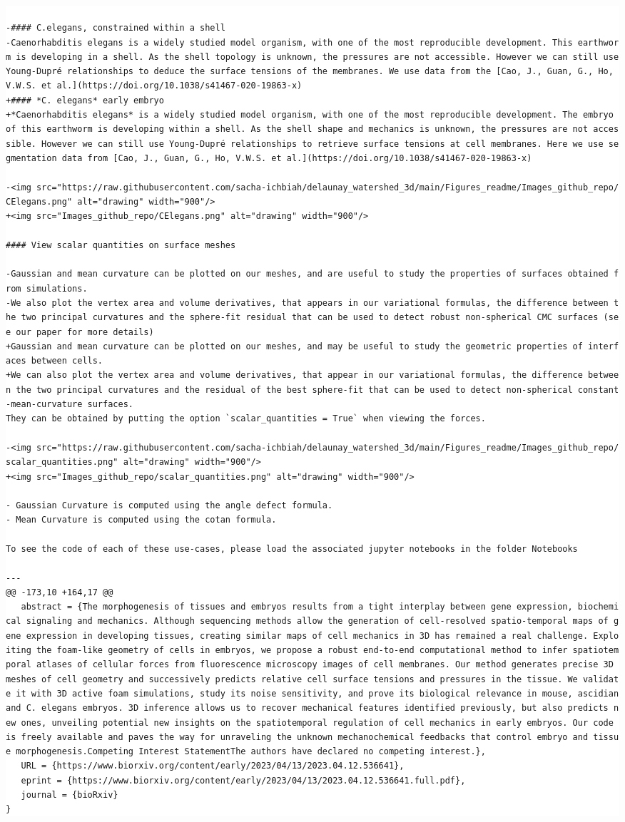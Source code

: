  ```
 
-#### C.elegans, constrained within a shell
-Caenorhabditis elegans is a widely studied model organism, with one of the most reproducible development. This earthworm is developing in a shell. As the shell topology is unknown, the pressures are not accessible. However we can still use Young-Dupré relationships to deduce the surface tensions of the membranes. We use data from the [Cao, J., Guan, G., Ho, V.W.S. et al.](https://doi.org/10.1038/s41467-020-19863-x)
+#### *C. elegans* early embryo
+*Caenorhabditis elegans* is a widely studied model organism, with one of the most reproducible development. The embryo of this earthworm is developing within a shell. As the shell shape and mechanics is unknown, the pressures are not accessible. However we can still use Young-Dupré relationships to retrieve surface tensions at cell membranes. Here we use segmentation data from [Cao, J., Guan, G., Ho, V.W.S. et al.](https://doi.org/10.1038/s41467-020-19863-x)
 
-<img src="https://raw.githubusercontent.com/sacha-ichbiah/delaunay_watershed_3d/main/Figures_readme/Images_github_repo/CElegans.png" alt="drawing" width="900"/>
+<img src="Images_github_repo/CElegans.png" alt="drawing" width="900"/>
 
 #### View scalar quantities on surface meshes
 
-Gaussian and mean curvature can be plotted on our meshes, and are useful to study the properties of surfaces obtained from simulations. 
-We also plot the vertex area and volume derivatives, that appears in our variational formulas, the difference between the two principal curvatures and the sphere-fit residual that can be used to detect robust non-spherical CMC surfaces (see our paper for more details)
+Gaussian and mean curvature can be plotted on our meshes, and may be useful to study the geometric properties of interfaces between cells. 
+We can also plot the vertex area and volume derivatives, that appear in our variational formulas, the difference between the two principal curvatures and the residual of the best sphere-fit that can be used to detect non-spherical constant-mean-curvature surfaces.
 They can be obtained by putting the option `scalar_quantities = True` when viewing the forces. 
 
-<img src="https://raw.githubusercontent.com/sacha-ichbiah/delaunay_watershed_3d/main/Figures_readme/Images_github_repo/scalar_quantities.png" alt="drawing" width="900"/>
+<img src="Images_github_repo/scalar_quantities.png" alt="drawing" width="900"/>
 
 - Gaussian Curvature is computed using the angle defect formula.
 - Mean Curvature is computed using the cotan formula.
 
 To see the code of each of these use-cases, please load the associated jupyter notebooks in the folder Notebooks
 
 ---
@@ -173,10 +164,17 @@
 	abstract = {The morphogenesis of tissues and embryos results from a tight interplay between gene expression, biochemical signaling and mechanics. Although sequencing methods allow the generation of cell-resolved spatio-temporal maps of gene expression in developing tissues, creating similar maps of cell mechanics in 3D has remained a real challenge. Exploiting the foam-like geometry of cells in embryos, we propose a robust end-to-end computational method to infer spatiotemporal atlases of cellular forces from fluorescence microscopy images of cell membranes. Our method generates precise 3D meshes of cell geometry and successively predicts relative cell surface tensions and pressures in the tissue. We validate it with 3D active foam simulations, study its noise sensitivity, and prove its biological relevance in mouse, ascidian and C. elegans embryos. 3D inference allows us to recover mechanical features identified previously, but also predicts new ones, unveiling potential new insights on the spatiotemporal regulation of cell mechanics in early embryos. Our code is freely available and paves the way for unraveling the unknown mechanochemical feedbacks that control embryo and tissue morphogenesis.Competing Interest StatementThe authors have declared no competing interest.},
 	URL = {https://www.biorxiv.org/content/early/2023/04/13/2023.04.12.536641},
 	eprint = {https://www.biorxiv.org/content/early/2023/04/13/2023.04.12.536641.full.pdf},
 	journal = {bioRxiv}
 }
 ```
 